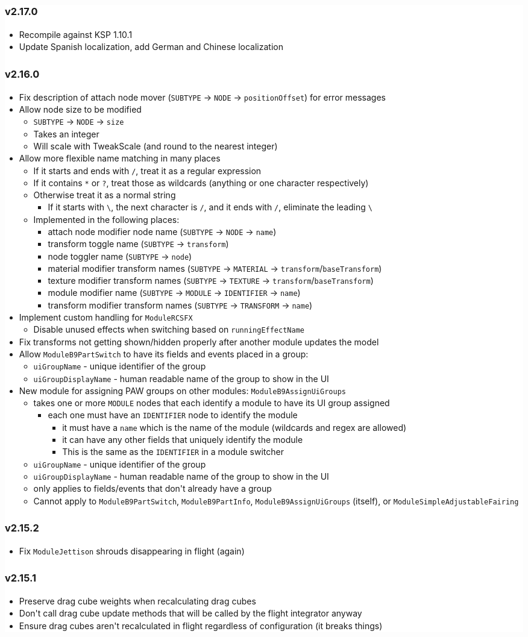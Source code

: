 ### v2.17.0

* Recompile against KSP 1.10.1
* Update Spanish localization, add German and Chinese localization

### v2.16.0

* Fix description of attach node mover (`SUBTYPE` -> `NODE` -> `positionOffset`) for error messages
* Allow node size to be modified
  * `SUBTYPE` -> `NODE` -> `size`
  * Takes an integer
  * Will scale with TweakScale (and round to the nearest integer)
* Allow more flexible name matching in many places
  * If it starts and ends with `/`, treat it as a regular expression
  * If it contains `*` or `?`, treat those as wildcards (anything or one character respectively)
  * Otherwise treat it as a normal string
    * If it starts with `\`, the next character is `/`, and it ends with `/`, eliminate the leading `\`
  * Implemented in the following places:
    * attach node modifier node name (`SUBTYPE` -> `NODE` -> `name`)
    * transform toggle name (`SUBTYPE` -> `transform`)
    * node toggler name (`SUBTYPE` -> `node`)
    * material modifier transform names (`SUBTYPE` -> `MATERIAL` -> `transform`/`baseTransform`)
    * texture modifier transform names (`SUBTYPE` -> `TEXTURE` -> `transform`/`baseTransform`)
    * module modifier name (`SUBTYPE` -> `MODULE` -> `IDENTIFIER` -> `name`)
    * transform modifier transform names (`SUBTYPE` -> `TRANSFORM` -> `name`)
* Implement custom handling for `ModuleRCSFX`
  * Disable unused effects when switching based on `runningEffectName`
* Fix transforms not getting shown/hidden properly after another module updates the model
* Allow `ModuleB9PartSwitch` to have its fields and events placed in a group:
  * `uiGroupName` - unique identifier of the group
  * `uiGroupDisplayName` - human readable name of the group to show in the UI
* New module for assigning PAW groups on other modules: `ModuleB9AssignUiGroups`
  * takes one or more `MODULE` nodes that each identify a module to have its UI group assigned
    * each one must have an `IDENTIFIER` node to identify the module
      * it must have a `name` which is the name of the module (wildcards and regex are allowed)
      * it can have any other fields that uniquely identify the module
      * This is the same as the `IDENTIFIER` in a module switcher
  * `uiGroupName` - unique identifier of the group
  * `uiGroupDisplayName` - human readable name of the group to show in the UI
  * only applies to fields/events that don't already have a group
  * Cannot apply to `ModuleB9PartSwitch`, `ModuleB9PartInfo`, `ModuleB9AssignUiGroups` (itself), or `ModuleSimpleAdjustableFairing`

### v2.15.2

* Fix `ModuleJettison` shrouds disappearing in flight (again)

### v2.15.1

* Preserve drag cube weights when recalculating drag cubes
* Don't call drag cube update methods that will be called by the flight integrator anyway
* Ensure drag cubes aren't recalculated in flight regardless of configuration (it breaks things)
